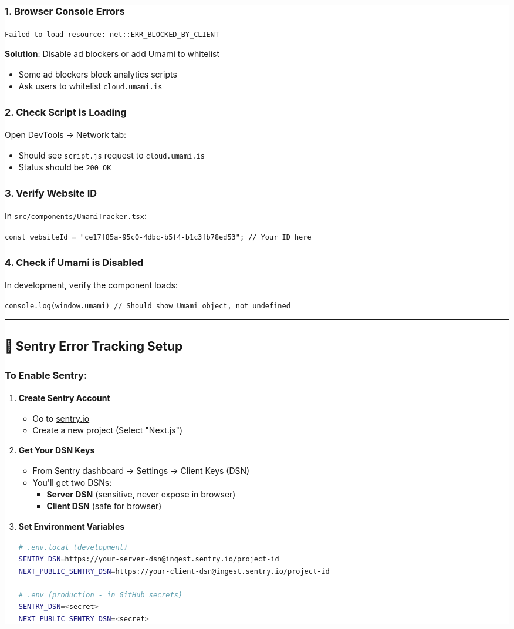 ### 1. **Browser Console Errors**
```
Failed to load resource: net::ERR_BLOCKED_BY_CLIENT
```
**Solution**: Disable ad blockers or add Umami to whitelist
- Some ad blockers block analytics scripts
- Ask users to whitelist `cloud.umami.is`

### 2. **Check Script is Loading**
Open DevTools → Network tab:
- Should see `script.js` request to `cloud.umami.is`
- Status should be `200 OK`

### 3. **Verify Website ID**
In `src/components/UmamiTracker.tsx`:
```tsx
const websiteId = "ce17f85a-95c0-4dbc-b5f4-b1c3fb78ed53"; // Your ID here
```

### 4. **Check if Umami is Disabled**
In development, verify the component loads:
```
console.log(window.umami) // Should show Umami object, not undefined
```

---

## 🔴 Sentry Error Tracking Setup

### **To Enable Sentry:**

1. **Create Sentry Account**
   - Go to [sentry.io](https://sentry.io)
   - Create a new project (Select "Next.js")

2. **Get Your DSN Keys**
   - From Sentry dashboard → Settings → Client Keys (DSN)
   - You'll get two DSNs:
     - **Server DSN** (sensitive, never expose in browser)
     - **Client DSN** (safe for browser)

3. **Set Environment Variables**
   ```bash
   # .env.local (development)
   SENTRY_DSN=https://your-server-dsn@ingest.sentry.io/project-id
   NEXT_PUBLIC_SENTRY_DSN=https://your-client-dsn@ingest.sentry.io/project-id
   
   # .env (production - in GitHub secrets)
   SENTRY_DSN=<secret>
   NEXT_PUBLIC_SENTRY_DSN=<secret>
   ```
